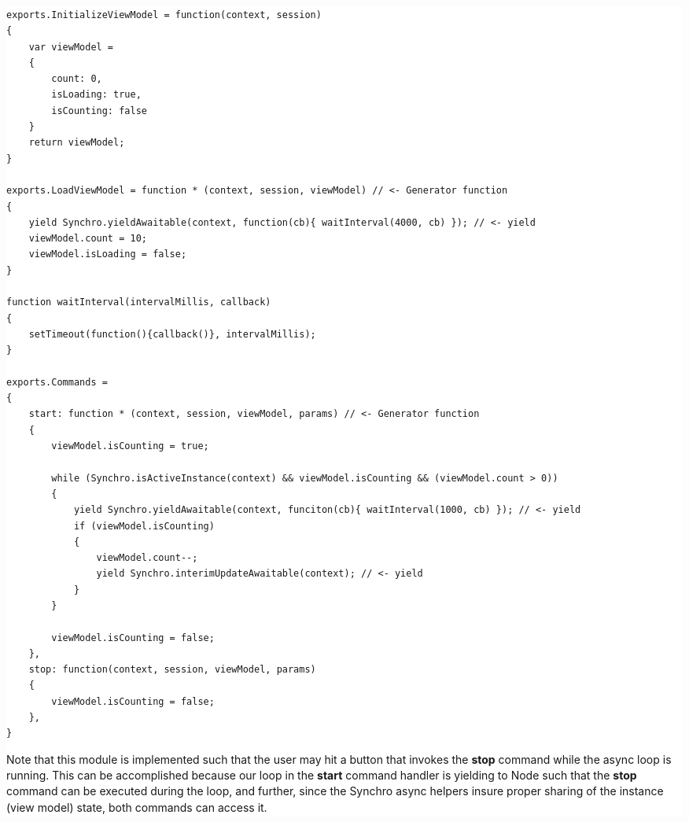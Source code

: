     exports.InitializeViewModel = function(context, session)
    {
        var viewModel =
        {
            count: 0,
            isLoading: true,
            isCounting: false
        }
        return viewModel;
    }

    exports.LoadViewModel = function * (context, session, viewModel) // <- Generator function
    {
        yield Synchro.yieldAwaitable(context, function(cb){ waitInterval(4000, cb) }); // <- yield  
        viewModel.count = 10;
        viewModel.isLoading = false;
    }

    function waitInterval(intervalMillis, callback)
    {
        setTimeout(function(){callback()}, intervalMillis);
    }

    exports.Commands = 
    {
        start: function * (context, session, viewModel, params) // <- Generator function
        {
            viewModel.isCounting = true;

            while (Synchro.isActiveInstance(context) && viewModel.isCounting && (viewModel.count > 0))
            {
                yield Synchro.yieldAwaitable(context, funciton(cb){ waitInterval(1000, cb) }); // <- yield
                if (viewModel.isCounting)
                {
                    viewModel.count--;
                    yield Synchro.interimUpdateAwaitable(context); // <- yield
                }
            }

            viewModel.isCounting = false;
        },
        stop: function(context, session, viewModel, params)
        {
            viewModel.isCounting = false;
        },
    }

Note that this module is implemented such that the user may hit a button that invokes the __stop__ command while the async loop is running.
This can be accomplished because our loop in the __start__ command handler is yielding to Node such that the __stop__ command can be executed
during the loop, and further, since the Synchro async helpers insure proper sharing of the instance (view model) state, both commands can
access it.
